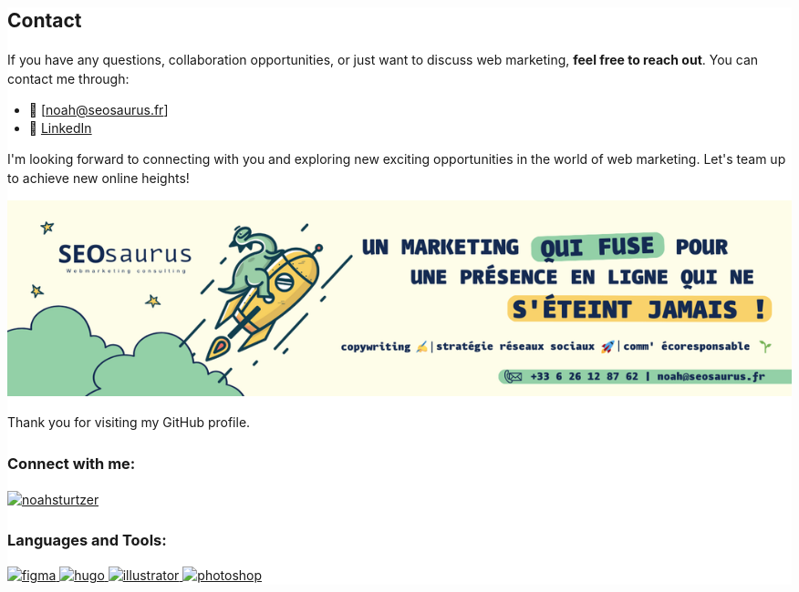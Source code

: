 ## Contact

If you have any questions, collaboration opportunities, or just want to discuss web marketing, **feel free to reach out**. You can contact me through:

- 📧 [noah@seosaurus.fr]
- 🔗 [LinkedIn](https://www.linkedin.com/in/noahsturtzer)

I'm looking forward to connecting with you and exploring new exciting opportunities in the world of web marketing. Let's team up to achieve new online heights!

<div align="center">
  <img width="100%" src="SEOsaurus-banner-gh.png" alt="SEOsaurus banner" />
</div>

Thank you for visiting my GitHub profile.

<h3 align="left">Connect with me:</h3>
<p align="left">
<a href="https://linkedin.com/in/noahsturtzer" target="blank"><img align="center" src="https://raw.githubusercontent.com/rahuldkjain/github-profile-readme-generator/master/src/images/icons/Social/linked-in-alt.svg" alt="noahsturtzer" height="30" width="40" /></a>
</p>

<h3 align="left">Languages and Tools:</h3>
<p align="left"> <a href="https://www.figma.com/" target="_blank" rel="noreferrer"> <img src="https://www.vectorlogo.zone/logos/figma/figma-icon.svg" alt="figma" width="40" height="40"/> </a> <a href="https://gohugo.io/" target="_blank" rel="noreferrer"> <img src="https://api.iconify.design/logos-hugo.svg" alt="hugo" width="40" height="40"/> </a> <a href="https://www.adobe.com/in/products/illustrator.html" target="_blank" rel="noreferrer"> <img src="https://www.vectorlogo.zone/logos/adobe_illustrator/adobe_illustrator-icon.svg" alt="illustrator" width="40" height="40"/> </a> <a href="https://www.photoshop.com/en" target="_blank" rel="noreferrer"> <img src="https://raw.githubusercontent.com/devicons/devicon/master/icons/photoshop/photoshop-line.svg" alt="photoshop" width="40" height="40"/> </a> </p>
